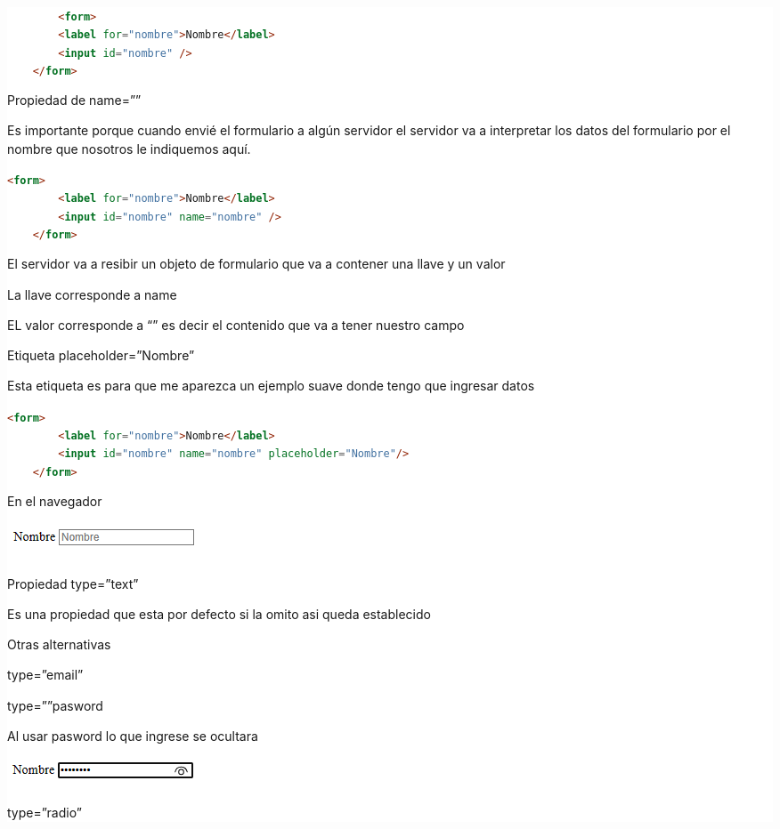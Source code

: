 ```html
		<form>
        <label for="nombre">Nombre</label>
        <input id="nombre" />
    </form>
```

Propiedad de name=””

Es importante porque cuando envié el formulario a algún servidor el servidor va a interpretar los datos del formulario por el nombre que nosotros le indiquemos aquí.

```html
<form>
        <label for="nombre">Nombre</label>
        <input id="nombre" name="nombre" />
    </form>
```

El servidor va a resibir un objeto de formulario que va a contener una llave y un valor 

La llave corresponde a name

EL valor corresponde a “” es decir el contenido que va a tener nuestro campo

Etiqueta placeholder=”Nombre”

Esta etiqueta es para que me aparezca un ejemplo suave donde tengo que ingresar datos 

```html
<form>
        <label for="nombre">Nombre</label>
        <input id="nombre" name="nombre" placeholder="Nombre"/>
    </form>
```

En el navegador

![Untitled](HTML5%20f6a957d4798f419992e812f4c37f75d0/Untitled%207.png)

Propiedad type=”text”

Es una propiedad que esta por defecto si la omito asi queda establecido

Otras alternativas

type=”email”

type=””pasword

Al usar pasword lo que ingrese se ocultara

![Untitled](HTML5%20f6a957d4798f419992e812f4c37f75d0/Untitled%208.png)

type=”radio”
